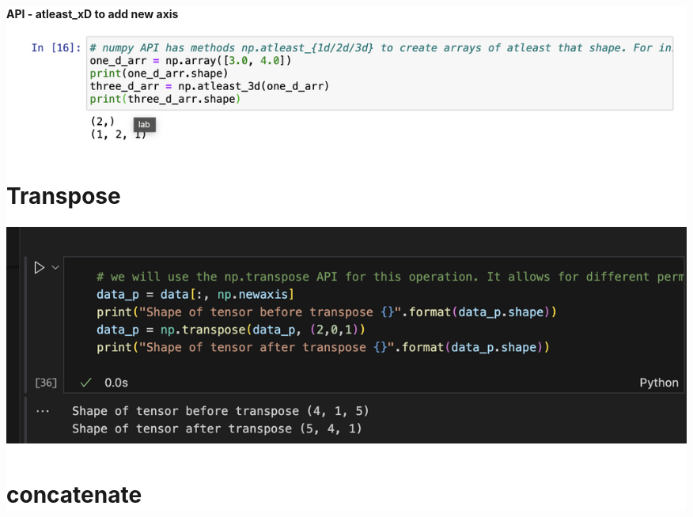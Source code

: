 **API - atleast_xD to add new axis**
![alt text](image-33.png)


# Transpose
![alt text](image-34.png)

# concatenate